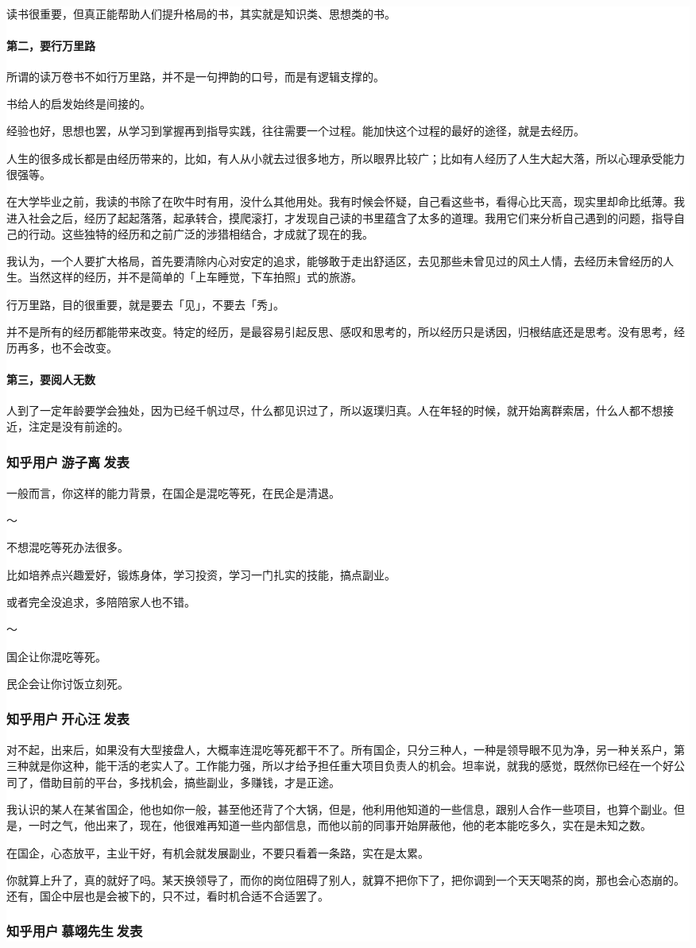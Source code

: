 读书很重要，但真正能帮助人们提升格局的书，其实就是知识类、思想类的书。

#### 第二，要行万里路

所谓的读万卷书不如行万里路，并不是一句押韵的口号，而是有逻辑支撑的。

书给人的启发始终是间接的。

经验也好，思想也罢，从学习到掌握再到指导实践，往往需要一个过程。能加快这个过程的最好的途径，就是去经历。

人生的很多成长都是由经历带来的，比如，有人从小就去过很多地方，所以眼界比较广；比如有人经历了人生大起大落，所以心理承受能力很强等。

在大学毕业之前，我读的书除了在吹牛时有用，没什么其他用处。我有时候会怀疑，自己看这些书，看得心比天高，现实里却命比纸薄。我进入社会之后，经历了起起落落，起承转合，摸爬滚打，才发现自己读的书里蕴含了太多的道理。我用它们来分析自己遇到的问题，指导自己的行动。这些独特的经历和之前广泛的涉猎相结合，才成就了现在的我。

我认为，一个人要扩大格局，首先要清除内心对安定的追求，能够敢于走出舒适区，去见那些未曾见过的风土人情，去经历未曾经历的人生。当然这样的经历，并不是简单的「上车睡觉，下车拍照」式的旅游。

行万里路，目的很重要，就是要去「见」，不要去「秀」。

并不是所有的经历都能带来改变。特定的经历，是最容易引起反思、感叹和思考的，所以经历只是诱因，归根结底还是思考。没有思考，经历再多，也不会改变。

#### 第三，要阅人无数

人到了一定年龄要学会独处，因为已经千帆过尽，什么都见识过了，所以返璞归真。人在年轻的时候，就开始离群索居，什么人都不想接近，注定是没有前途的。
    
    
    
    
### 知乎用户 游子离 发表
    
一般而言，你这样的能力背景，在国企是混吃等死，在民企是清退。

～

不想混吃等死办法很多。

比如培养点兴趣爱好，锻炼身体，学习投资，学习一门扎实的技能，搞点副业。

或者完全没追求，多陪陪家人也不错。

～

国企让你混吃等死。

民企会让你讨饭立刻死。
    
    
    
    
### 知乎用户 开心汪 发表
    
对不起，出来后，如果没有大型接盘人，大概率连混吃等死都干不了。所有国企，只分三种人，一种是领导眼不见为净，另一种关系户，第三种就是你这种，能干活的老实人了。工作能力强，所以才给予担任重大项目负责人的机会。坦率说，就我的感觉，既然你已经在一个好公司了，借助目前的平台，多找机会，搞些副业，多赚钱，才是正途。

我认识的某人在某省国企，他也如你一般，甚至他还背了个大锅，但是，他利用他知道的一些信息，跟别人合作一些项目，也算个副业。但是，一时之气，他出来了，现在，他很难再知道一些内部信息，而他以前的同事开始屏蔽他，他的老本能吃多久，实在是未知之数。

在国企，心态放平，主业干好，有机会就发展副业，不要只看着一条路，实在是太累。

你就算上升了，真的就好了吗。某天换领导了，而你的岗位阻碍了别人，就算不把你下了，把你调到一个天天喝茶的岗，那也会心态崩的。还有，国企中层也是会被下的，只不过，看时机合适不合适罢了。
    
    
    
    
### 知乎用户 慕翊先生​ 发表
    